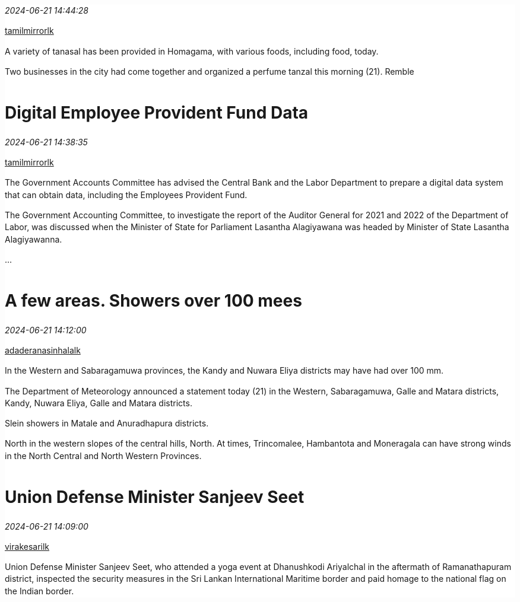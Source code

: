 *2024-06-21 14:44:28*

[tamilmirrorlk](https://www.tamilmirror.lk/செய்திகள்/ஹோமாகம-நகரில்-விசித்திரமான-தன்சல்/175-339219)

A variety of tanasal has been provided in Homagama, with various foods, including food, today.

Two businesses in the city had come together and organized a perfume tanzal this morning (21). Remble



# Digital Employee Provident Fund Data

*2024-06-21 14:38:35*

[tamilmirrorlk](https://www.tamilmirror.lk/செய்திகள்/டிஜிட்டல்-மயமாகும்-ஊழியர்-சேமலாப-நிதியத்-தரவுகள்/175-339218)

The Government Accounts Committee has advised the Central Bank and the Labor Department to prepare a digital data system that can obtain data, including the Employees Provident Fund.

The Government Accounting Committee, to investigate the report of the Auditor General for 2021 and 2022 of the Department of Labor, was discussed when the Minister of State for Parliament Lasantha Alagiyawana was headed by Minister of State Lasantha Alagiyawanna.

...



# A few areas. Showers over 100 mees

*2024-06-21 14:12:00*

[adaderanasinhalalk](http://sinhala.adaderana.lk/news/197992)

In the Western and Sabaragamuwa provinces, the Kandy and Nuwara Eliya districts may have had over 100 mm.

The Department of Meteorology announced a statement today (21) in the Western, Sabaragamuwa, Galle and Matara districts, Kandy, Nuwara Eliya, Galle and Matara districts.

Slein showers in Matale and Anuradhapura districts.

North in the western slopes of the central hills, North. At times, Trincomalee, Hambantota and Moneragala can have strong winds in the North Central and North Western Provinces.



# Union Defense Minister Sanjeev Seet

*2024-06-21 14:09:00*

[virakesarilk](https://www.virakesari.lk/article/186631)

Union Defense Minister Sanjeev Seet, who attended a yoga event at Dhanushkodi Ariyalchal in the aftermath of Ramanathapuram district, inspected the security measures in the Sri Lankan International Maritime border and paid homage to the national flag on the Indian border.
